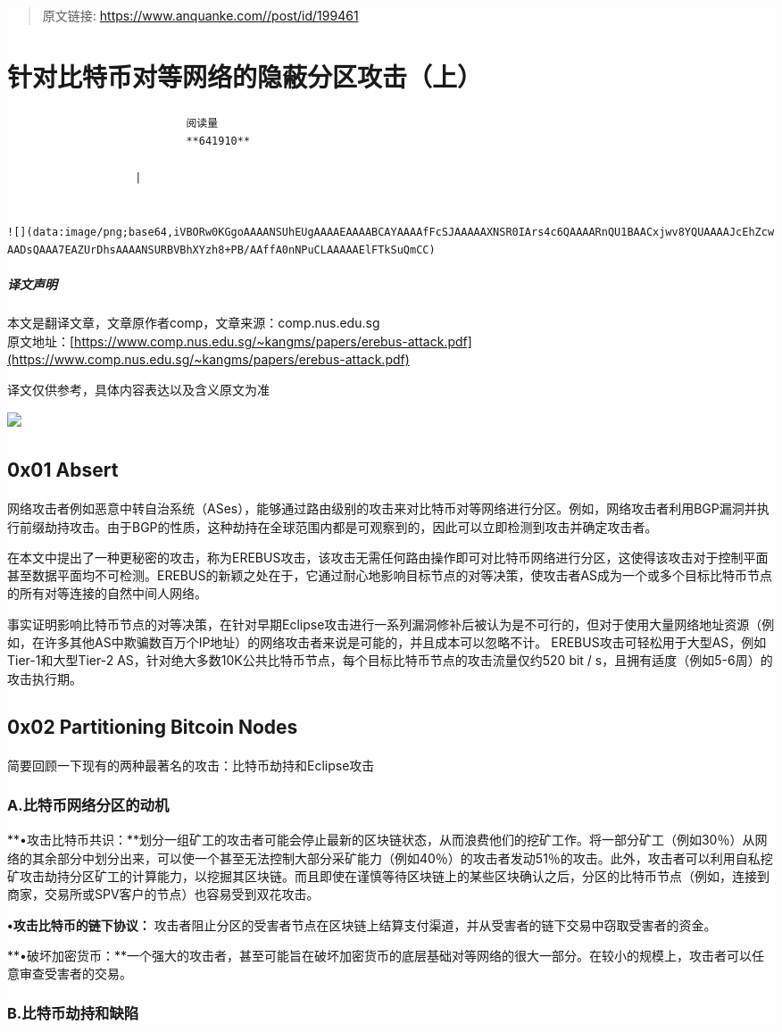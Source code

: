 > 原文链接: https://www.anquanke.com//post/id/199461 


# 针对比特币对等网络的隐蔽分区攻击（上）


                                阅读量   
                                **641910**
                            
                        |
                        
                                                                                                                                    ![](data:image/png;base64,iVBORw0KGgoAAAANSUhEUgAAAAEAAAABCAYAAAAfFcSJAAAAAXNSR0IArs4c6QAAAARnQU1BAACxjwv8YQUAAAAJcEhZcwAADsQAAA7EAZUrDhsAAAANSURBVBhXYzh8+PB/AAffA0nNPuCLAAAAAElFTkSuQmCC)
                                                                                            



##### 译文声明

本文是翻译文章，文章原作者comp，文章来源：comp.nus.edu.sg
                                <br>原文地址：[https://www.comp.nus.edu.sg/~kangms/papers/erebus-attack.pdf](https://www.comp.nus.edu.sg/~kangms/papers/erebus-attack.pdf)

译文仅供参考，具体内容表达以及含义原文为准

[![](https://p2.ssl.qhimg.com/t017a51465956983e77.jpg)](https://p2.ssl.qhimg.com/t017a51465956983e77.jpg)



## 0x01 Absert

网络攻击者例如恶意中转自治系统（ASes），能够通过路由级别的攻击来对比特币对等网络进行分区。例如，网络攻击者利用BGP漏洞并执行前缀劫持攻击。由于BGP的性质，这种劫持在全球范围内都是可观察到的，因此可以立即检测到攻击并确定攻击者。

在本文中提出了一种更秘密的攻击，称为EREBUS攻击，该攻击无需任何路由操作即可对比特币网络进行分区，这使得该攻击对于控制平面甚至数据平面均不可检测。EREBUS的新颖之处在于，它通过耐心地影响目标节点的对等决策，使攻击者AS成为一个或多个目标比特币节点的所有对等连接的自然中间人网络。

事实证明影响比特币节点的对等决策，在针对早期Eclipse攻击进行一系列漏洞修补后被认为是不可行的，但对于使用大量网络地址资源（例如，在许多其他AS中欺骗数百万个IP地址）的网络攻击者来说是可能的，并且成本可以忽略不计。 EREBUS攻击可轻松用于大型AS，例如Tier-1和大型Tier-2 AS，针对绝大多数10K公共比特币节点，每个目标比特币节点的攻击流量仅约520 bit / s，且拥有适度（例如5-6周）的攻击执行期。



## 0x02 Partitioning Bitcoin Nodes

简要回顾一下现有的两种最著名的攻击：比特币劫持和Eclipse攻击

### **A.比特币网络分区的动机**

**•攻击比特币共识：**划分一组矿工的攻击者可能会停止最新的区块链状态，从而浪费他们的挖矿工作。将一部分矿工（例如30％）从网络的其余部分中划分出来，可以使一个甚至无法控制大部分采矿能力（例如40％）的攻击者发动51％的攻击。此外，攻击者可以利用自私挖矿攻击劫持分区矿工的计算能力，以挖掘其区块链。而且即使在谨慎等待区块链上的某些区块确认之后，分区的比特币节点（例如，连接到商家，交易所或SPV客户的节点）也容易受到双花攻击。

**•攻击比特币的链下协议：** 攻击者阻止分区的受害者节点在区块链上结算支付渠道，并从受害者的链下交易中窃取受害者的资金。

**•破坏加密货币：**一个强大的攻击者，甚至可能旨在破坏加密货币的底层基础对等网络的很大一部分。在较小的规模上，攻击者可以任意审查受害者的交易。

### **B.比特币劫持和缺陷**
